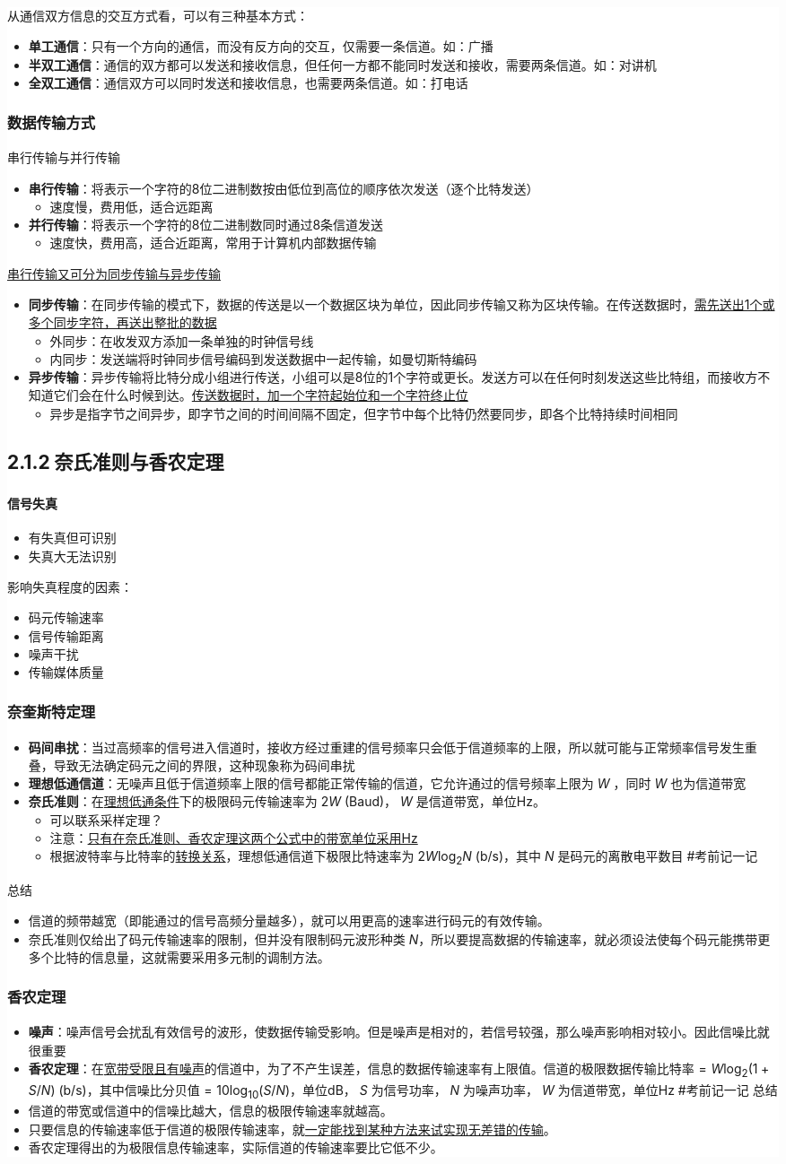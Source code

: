 从通信双方信息的交互方式看，可以有三种基本方式：
* **单工通信**：只有一个方向的通信，而没有反方向的交互，仅需要一条信道。如：广播
* **半双工通信**：通信的双方都可以发送和接收信息，但任何一方都不能同时发送和接收，需要两条信道。如：对讲机
* **全双工通信**：通信双方可以同时发送和接收信息，也需要两条信道。如：打电话

### 数据传输方式

串行传输与并行传输
* **串行传输**：将表示一个字符的8位二进制数按由低位到高位的顺序依次发送（逐个比特发送）
	* 速度慢，费用低，适合远距离
* **并行传输**：将表示一个字符的8位二进制数同时通过8条信道发送
	* 速度快，费用高，适合近距离，常用于计算机内部数据传输

<u>串行传输又可分为同步传输与异步传输</u>
* **同步传输**：在同步传输的模式下，数据的传送是以一个数据区块为单位，因此同步传输又称为区块传输。在传送数据时，<u>需先送出1个或多个同步字符，再送出整批的数据</u>
	* 外同步：在收发双方添加一条单独的时钟信号线
	* 内同步：发送端将时钟同步信号编码到发送数据中一起传输，如曼切斯特编码
* **异步传输**：异步传输将比特分成小组进行传送，小组可以是8位的1个字符或更长。发送方可以在任何时刻发送这些比特组，而接收方不知道它们会在什么时候到达。<u>传送数据时，加一个字符起始位和一个字符终止位</u>
	* 异步是指字节之间异步，即字节之间的时间间隔不固定，但字节中每个比特仍然要同步，即各个比特持续时间相同

## 2.1.2 奈氏准则与香农定理

#### 信号失真

* 有失真但可识别
* 失真大无法识别

影响失真程度的因素：
* 码元传输速率
* 信号传输距离
* 噪声干扰
* 传输媒体质量

### 奈奎斯特定理

* **码间串扰**：当过高频率的信号进入信道时，接收方经过重建的信号频率只会低于信道频率的上限，所以就可能与正常频率信号发生重叠，导致无法确定码元之间的界限，这种现象称为码间串扰
* **理想低通信道**：无噪声且低于信道频率上限的信号都能正常传输的信道，它允许通过的信号频率上限为 $W$ ，同时 $W$ 也为信道带宽
* **奈氏准则**：在<u>理想低通条件</u>下的极限码元传输速率为 $2W$ (Baud)， $W$ 是信道带宽，单位Hz。
	* 可以联系采样定理？
	* 注意：<u>只有在奈氏准则、香农定理这两个公式中的带宽单位采用Hz</u>
	* 根据波特率与比特率的[转换关系](#速率、波特与带宽)，理想低通信道下极限比特速率为 $2W\log_{2}N$ (b/s)，其中 $N$ 是码元的离散电平数目 #考前记一记

总结
* 信道的频带越宽（即能通过的信号高频分量越多），就可以用更高的速率进行码元的有效传输。
* 奈氏准则仅给出了码元传输速率的限制，但并没有限制码元波形种类 $N$，所以要提高数据的传输速率，就必须设法使每个码元能携带更多个比特的信息量，这就需要采用多元制的调制方法。

### 香农定理

* **噪声**：噪声信号会扰乱有效信号的波形，使数据传输受影响。但是噪声是相对的，若信号较强，那么噪声影响相对较小。因此信噪比就很重要
* **香农定理**：在<u>宽带受限且有噪声</u>的信道中，为了不产生误差，信息的数据传输速率有上限值。信道的极限数据传输比特率$=W\log_{2}(1+S/N)$ (b/s)，其中信噪比分贝值$=10\log_{10}(S/N)$，单位dB， $S$ 为信号功率， $N$ 为噪声功率， $W$ 为信道带宽，单位Hz #考前记一记 
总结
* 信道的带宽或信道中的信噪比越大，信息的极限传输速率就越高。
* 只要信息的传输速率低于信道的极限传输速率，就<u>一定能找到某种方法来试实现无差错的传输</u>。
* 香农定理得出的为极限信息传输速率，实际信道的传输速率要比它低不少。
